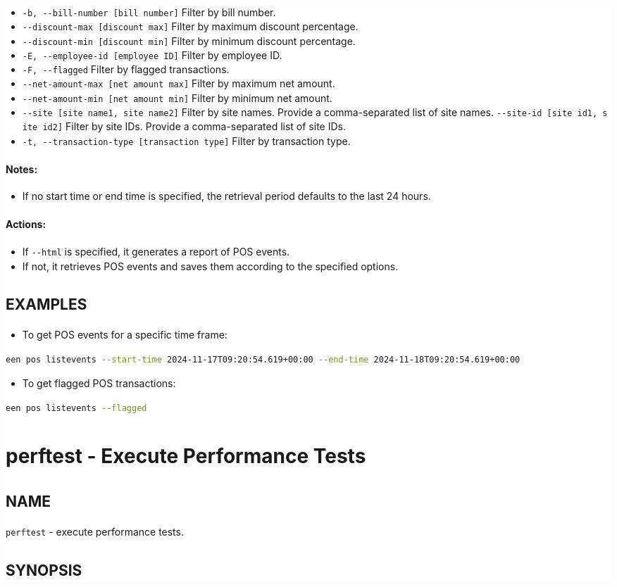 - `-b, --bill-number [bill number]`
  Filter by bill number.
- `--discount-max [discount max]`
  Filter by maximum discount percentage.
- `--discount-min [discount min]`
  Filter by minimum discount percentage.
- `-E, --employee-id [employee ID]`
  Filter by employee ID.
- `-F, --flagged`
  Filter by flagged transactions.
- `--net-amount-max [net amount max]`
  Filter by maximum net amount.
- `--net-amount-min [net amount min]`
  Filter by minimum net amount.
- `--site [site name1, site name2]`
  Filter by site names. Provide a comma-separated list of site names.
  `--site-id [site id1, site id2]`
  Filter by site IDs. Provide a comma-separated list of site IDs.
- `-t, --transaction-type [transaction type]`
  Filter by transaction type.

#### Notes:

- If no start time or end time is specified, the retrieval period defaults to the last 24 hours.

#### Actions:

- If `--html` is specified, it generates a report of POS events.
- If not, it retrieves POS events and saves them according to the specified options.

## EXAMPLES

- To get POS events for a specific time frame:

```bash
een pos listevents --start-time 2024-11-17T09:20:54.619+00:00 --end-time 2024-11-18T09:20:54.619+00:00
```

- To get flagged POS transactions:

```bash
een pos listevents --flagged
```

# perftest - Execute Performance Tests

## NAME

`perftest` - execute performance tests.

## SYNOPSIS

